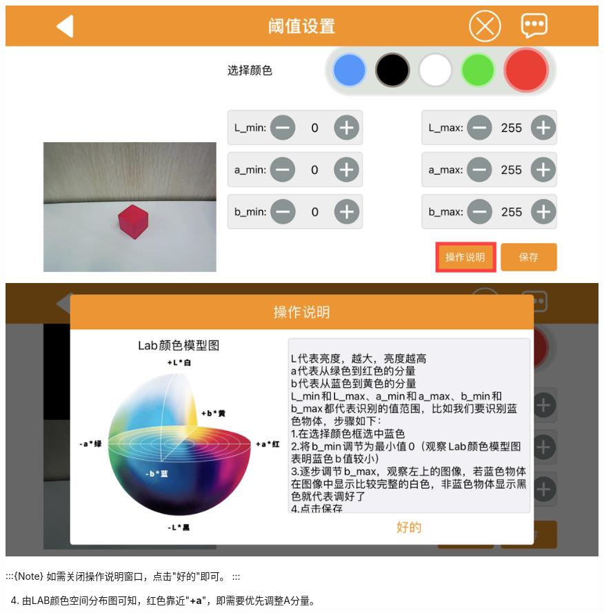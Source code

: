 <img src="../_static/media/2.quick_user_experience/3.1/image20.png"  />

<img src="../_static/media/2.quick_user_experience/3.1/image21.png"  />

:::{Note}
如需关闭操作说明窗口，点击"好的"即可。
:::

4.  由LAB颜色空间分布图可知，红色靠近"**+a**"，即需要优先调整A分量。
